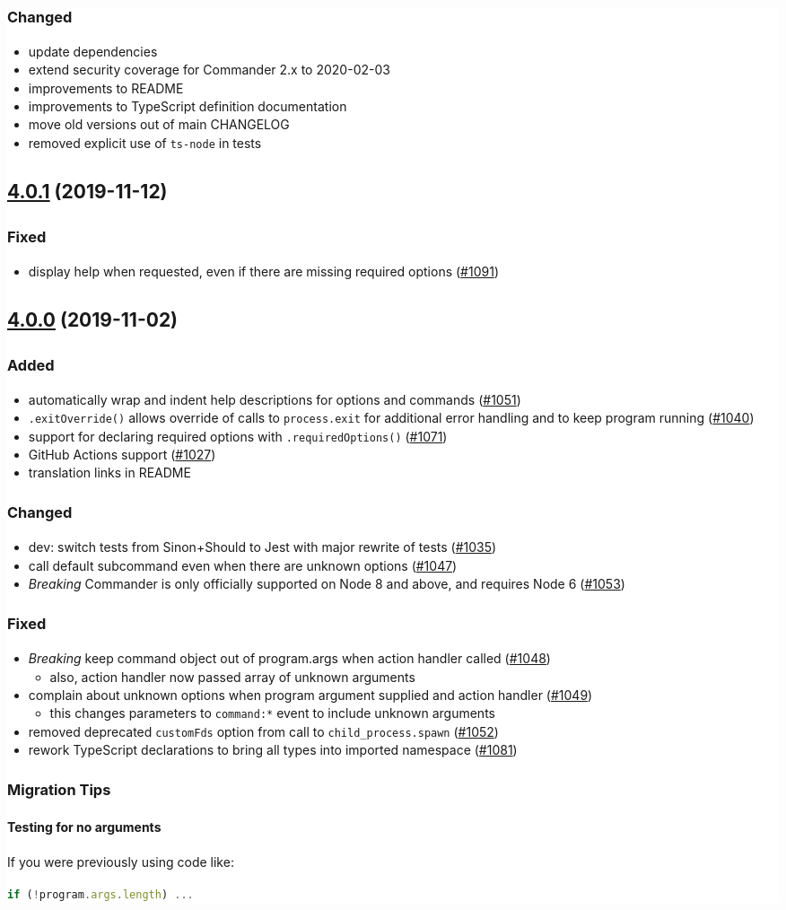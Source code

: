 ### Changed

* update dependencies
* extend security coverage for Commander 2.x to 2020-02-03
* improvements to README
* improvements to TypeScript definition documentation
* move old versions out of main CHANGELOG
* removed explicit use of `ts-node` in tests

## [4.0.1] (2019-11-12)

### Fixed

* display help when requested, even if there are missing required options ([#1091])

## [4.0.0] (2019-11-02)

### Added

* automatically wrap and indent help descriptions for options and commands ([#1051])
* `.exitOverride()` allows override of calls to `process.exit` for additional error handling and to keep program running ([#1040])
* support for declaring required options with `.requiredOptions()` ([#1071])
* GitHub Actions support ([#1027])
* translation links in README

### Changed

* dev: switch tests from Sinon+Should to Jest with major rewrite of tests ([#1035])
* call default subcommand even when there are unknown options ([#1047])
* *Breaking* Commander is only officially supported on Node 8 and above, and requires Node 6 ([#1053])

### Fixed

* *Breaking* keep command object out of program.args when action handler called ([#1048])
  * also, action handler now passed array of unknown arguments
* complain about unknown options when program argument supplied and action handler ([#1049])
  * this changes parameters to `command:*` event to include unknown arguments
* removed deprecated `customFds` option from call to `child_process.spawn` ([#1052])
* rework TypeScript declarations to bring all types into imported namespace ([#1081])

### Migration Tips

#### Testing for no arguments

If you were previously using code like:

```js
if (!program.args.length) ...
```


[#948]: https://github.com/tj/commander.js/issues/948
[#1032]: https://github.com/tj/commander.js/issues/1032
[#1250]: https://github.com/tj/commander.js/pull/1250
[#1256]: https://github.com/tj/commander.js/pull/1256
[#1275]: https://github.com/tj/commander.js/pull/1275
[#1296]: https://github.com/tj/commander.js/pull/1296
[#1301]: https://github.com/tj/commander.js/issues/1301
[#1306]: https://github.com/tj/commander.js/pull/1306
[#1312]: https://github.com/tj/commander.js/pull/1312
[#1322]: https://github.com/tj/commander.js/pull/1322
[#1323]: https://github.com/tj/commander.js/pull/1323
[#1325]: https://github.com/tj/commander.js/pull/1325
[#1326]: https://github.com/tj/commander.js/pull/1326
[#1331]: https://github.com/tj/commander.js/pull/1331
[#1332]: https://github.com/tj/commander.js/pull/1332
[#1349]: https://github.com/tj/commander.js/pull/1349
[#1353]: https://github.com/tj/commander.js/pull/1353
[#1360]: https://github.com/tj/commander.js/pull/1360
[#1361]: https://github.com/tj/commander.js/pull/1361
[#1365]: https://github.com/tj/commander.js/pull/1365
[#1368]: https://github.com/tj/commander.js/pull/1368
[#1375]: https://github.com/tj/commander.js/pull/1375
[#1380]: https://github.com/tj/commander.js/pull/1380
[#1387]: https://github.com/tj/commander.js/pull/1387
[#1390]: https://github.com/tj/commander.js/pull/1390
[#1403]: https://github.com/tj/commander.js/pull/1403
[#1409]: https://github.com/tj/commander.js/pull/1409
[#1427]: https://github.com/tj/commander.js/pull/1427
[#1440]: https://github.com/tj/commander.js/pull/1440
[#1448]: https://github.com/tj/commander.js/pull/1448
[#1449]: https://github.com/tj/commander.js/pull/1449
[#1453]: https://github.com/tj/commander.js/pull/1453
[#1454]: https://github.com/tj/commander.js/pull/1454
[#1464]: https://github.com/tj/commander.js/pull/1464
[#1475]: https://github.com/tj/commander.js/pull/1475
[#1477]: https://github.com/tj/commander.js/pull/1477
[#1483]: https://github.com/tj/commander.js/pull/1483
[#1490]: https://github.com/tj/commander.js/pull/1490
[#1497]: https://github.com/tj/commander.js/pull/1497
[#1500]: https://github.com/tj/commander.js/pull/1500
[#1502]: https://github.com/tj/commander.js/pull/1502
[#1508]: https://github.com/tj/commander.js/pull/1508
[#1513]: https://github.com/tj/commander.js/pull/1513
[#1514]: https://github.com/tj/commander.js/pull/1514
[#1516]: https://github.com/tj/commander.js/pull/1516
[#1520]: https://github.com/tj/commander.js/pull/1520
[#1521]: https://github.com/tj/commander.js/pull/1521
[#1522]: https://github.com/tj/commander.js/pull/1522
[#1525]: https://github.com/tj/commander.js/pull/1525
[#1529]: https://github.com/tj/commander.js/pull/1529
[#1534]: https://github.com/tj/commander.js/pull/1534
[#1539]: https://github.com/tj/commander.js/pull/1539
[#1557]: https://github.com/tj/commander.js/pull/1557
[#1567]: https://github.com/tj/commander.js/pull/1567
[#1570]: https://github.com/tj/commander.js/pull/1570
[#1571]: https://github.com/tj/commander.js/pull/1571
[#1587]: https://github.com/tj/commander.js/pull/1587
[#1589]: https://github.com/tj/commander.js/pull/1589
[#1590]: https://github.com/tj/commander.js/pull/1590
[#1612]: https://github.com/tj/commander.js/pull/1612
[#1613]: https://github.com/tj/commander.js/pull/1613
[#1652]: https://github.com/tj/commander.js/pull/1652
[#1655]: https://github.com/tj/commander.js/pull/1655
[#1657]: https://github.com/tj/commander.js/pull/1657
[#1659]: https://github.com/tj/commander.js/pull/1659
[#1667]: https://github.com/tj/commander.js/pull/1667
[#1669]: https://github.com/tj/commander.js/pull/1669
[#1671]: https://github.com/tj/commander.js/pull/1671
[#1675]: https://github.com/tj/commander.js/pull/1675
[#1678]: https://github.com/tj/commander.js/pull/1678
[#1698]: https://github.com/tj/commander.js/pull/1698
[#1703]: https://github.com/tj/commander.js/pull/1703
[#1706]: https://github.com/tj/commander.js/pull/1706
[#1708]: https://github.com/tj/commander.js/pull/1708
[#1710]: https://github.com/tj/commander.js/pull/1710
[#1718]: https://github.com/tj/commander.js/pull/1718
[#1721]: https://github.com/tj/commander.js/pull/1721
[#1724]: https://github.com/tj/commander.js/pull/1724
[#1726]: https://github.com/tj/commander.js/pull/1726
[#1727]: https://github.com/tj/commander.js/pull/1727
[#1756]: https://github.com/tj/commander.js/pull/1756
[#1763]: https://github.com/tj/commander.js/pull/1763
[#1767]: https://github.com/tj/commander.js/pull/1767
[#1794]: https://github.com/tj/commander.js/pull/1794
[#1795]: https://github.com/tj/commander.js/pull/1795
[#1804]: https://github.com/tj/commander.js/pull/1804
[#1832]: https://github.com/tj/commander.js/pull/1832
[#1828]: https://github.com/tj/commander.js/pull/1828
[#1844]: https://github.com/tj/commander.js/pull/1844
[#1854]: https://github.com/tj/commander.js/pull/1854
[#1858]: https://github.com/tj/commander.js/pull/1858
[#1859]: https://github.com/tj/commander.js/pull/1859
[#1860]: https://github.com/tj/commander.js/pull/1860
[#1864]: https://github.com/tj/commander.js/pull/1864
[#1874]: https://github.com/tj/commander.js/pull/1874
[#1886]: https://github.com/tj/commander.js/pull/1886
[#1896]: https://github.com/tj/commander.js/pull/1896
[#1928]: https://github.com/tj/commander.js/pull/1928
[#1930]: https://github.com/tj/commander.js/pull/1930
[#1937]: https://github.com/tj/commander.js/pull/1937
[#1949]: https://github.com/tj/commander.js/pull/1949
[#1965]: https://github.com/tj/commander.js/pull/1965
[#1969]: https://github.com/tj/commander.js/pull/1969
[#1982]: https://github.com/tj/commander.js/pull/1982
[#1983]: https://github.com/tj/commander.js/pull/1983
[#2006]: https://github.com/tj/commander.js/pull/2006
[#2010]: https://github.com/tj/commander.js/pull/2010
[#2017]: https://github.com/tj/commander.js/pull/2017
[#2019]: https://github.com/tj/commander.js/pull/2019
[#2023]: https://github.com/tj/commander.js/pull/2023
[#2027]: https://github.com/tj/commander.js/pull/2027
[#2055]: https://github.com/tj/commander.js/pull/2055
[#2059]: https://github.com/tj/commander.js/pull/2059
[#2087]: https://github.com/tj/commander.js/pull/2087
[#2150]: https://github.com/tj/commander.js/pull/2150
[#2153]: https://github.com/tj/commander.js/pull/2153
[#2164]: https://github.com/tj/commander.js/pull/2164
[#2170]: https://github.com/tj/commander.js/pull/2170
[#2180]: https://github.com/tj/commander.js/pull/2180
[#2191]: https://github.com/tj/commander.js/pull/2191
[#2197]: https://github.com/tj/commander.js/pull/2197
[#2223]: https://github.com/tj/commander.js/pull/2223
[#2251]: https://github.com/tj/commander.js/pull/2251
[#2270]: https://github.com/tj/commander.js/pull/2270
[#2299]: https://github.com/tj/commander.js/pull/2299
[#1]: https://github.com/tj/commander.js/issues/1
[#432]: https://github.com/tj/commander.js/issues/432
[#508]: https://github.com/tj/commander.js/issues/508
[#512]: https://github.com/tj/commander.js/issues/512
[#531]: https://github.com/tj/commander.js/issues/531
[#645]: https://github.com/tj/commander.js/issues/645
[#742]: https://github.com/tj/commander.js/issues/742
[#764]: https://github.com/tj/commander.js/issues/764
[#802]: https://github.com/tj/commander.js/issues/802
[#809]: https://github.com/tj/commander.js/issues/809
[#962]: https://github.com/tj/commander.js/issues/962
[#995]: https://github.com/tj/commander.js/issues/995
[#1062]: https://github.com/tj/commander.js/pull/1062
[#1088]: https://github.com/tj/commander.js/issues/1088
[#1119]: https://github.com/tj/commander.js/pull/1119
[#1133]: https://github.com/tj/commander.js/pull/1133
[#1138]: https://github.com/tj/commander.js/pull/1138
[#1145]: https://github.com/tj/commander.js/pull/1145
[#1146]: https://github.com/tj/commander.js/pull/1146
[#1149]: https://github.com/tj/commander.js/pull/1149
[#1153]: https://github.com/tj/commander.js/issues/1153
[#1159]: https://github.com/tj/commander.js/pull/1159
[#1165]: https://github.com/tj/commander.js/pull/1165
[#1169]: https://github.com/tj/commander.js/pull/1169
[#1172]: https://github.com/tj/commander.js/pull/1172
[#1179]: https://github.com/tj/commander.js/pull/1179
[#1180]: https://github.com/tj/commander.js/pull/1180
[#1184]: https://github.com/tj/commander.js/pull/1184
[#1191]: https://github.com/tj/commander.js/pull/1191
[#1195]: https://github.com/tj/commander.js/pull/1195
[#1208]: https://github.com/tj/commander.js/pull/1208
[#1232]: https://github.com/tj/commander.js/pull/1232
[#1235]: https://github.com/tj/commander.js/pull/1235
[#1236]: https://github.com/tj/commander.js/pull/1236
[#1247]: https://github.com/tj/commander.js/pull/1247
[#1248]: https://github.com/tj/commander.js/pull/1248
[#933]: https://github.com/tj/commander.js/pull/933
[#1027]: https://github.com/tj/commander.js/pull/1027
[#1035]: https://github.com/tj/commander.js/pull/1035
[#1040]: https://github.com/tj/commander.js/pull/1040
[#1047]: https://github.com/tj/commander.js/pull/1047
[#1048]: https://github.com/tj/commander.js/pull/1048
[#1049]: https://github.com/tj/commander.js/pull/1049
[#1051]: https://github.com/tj/commander.js/pull/1051
[#1052]: https://github.com/tj/commander.js/pull/1052
[#1053]: https://github.com/tj/commander.js/pull/1053
[#1071]: https://github.com/tj/commander.js/pull/1071
[#1081]: https://github.com/tj/commander.js/pull/1081
[#1091]: https://github.com/tj/commander.js/pull/1091
[#1096]: https://github.com/tj/commander.js/pull/1096
[#1102]: https://github.com/tj/commander.js/pull/1102
[#1118]: https://github.com/tj/commander.js/pull/1118
[#1157]: https://github.com/tj/commander.js/pull/1157
[#806]: https://github.com/tj/commander.js/issues/806
[#599]: https://github.com/tj/commander.js/issues/599
[#611]: https://github.com/tj/commander.js/issues/611
[#697]: https://github.com/tj/commander.js/issues/697
[#795]: https://github.com/tj/commander.js/issues/795
[#915]: https://github.com/tj/commander.js/issues/915
[#938]: https://github.com/tj/commander.js/issues/938
[#963]: https://github.com/tj/commander.js/issues/963
[#974]: https://github.com/tj/commander.js/issues/974
[#980]: https://github.com/tj/commander.js/issues/980
[#987]: https://github.com/tj/commander.js/issues/987
[#990]: https://github.com/tj/commander.js/issues/990
[#991]: https://github.com/tj/commander.js/issues/991
[#999]: https://github.com/tj/commander.js/issues/999
[#1010]: https://github.com/tj/commander.js/pull/1010
[#1018]: https://github.com/tj/commander.js/pull/1018
[#1026]: https://github.com/tj/commander.js/pull/1026
[#1028]: https://github.com/tj/commander.js/pull/1028
[Unreleased]: https://github.com/tj/commander.js/compare/master...develop
[13.0.0]: https://github.com/tj/commander.js/compare/v12.1.0...v13.0.0
[13.0.0-0]: https://github.com/tj/commander.js/compare/v12.1.0...v13.0.0-0
[12.1.0]: https://github.com/tj/commander.js/compare/v12.0.0...v12.1.0
[12.0.0]: https://github.com/tj/commander.js/compare/v11.1.0...v12.0.0
[12.0.0-1]: https://github.com/tj/commander.js/compare/v12.0.0-0...v12.0.0-1
[12.0.0-0]: https://github.com/tj/commander.js/compare/v11.1.0...v12.0.0-0
[11.1.0]: https://github.com/tj/commander.js/compare/v11.0.0...v11.1.0
[11.0.0]: https://github.com/tj/commander.js/compare/v10.0.1...v11.0.0
[10.0.1]: https://github.com/tj/commander.js/compare/v10.0.0...v10.0.1
[10.0.0]: https://github.com/tj/commander.js/compare/v9.5.0...v10.0.0
[9.5.0]: https://github.com/tj/commander.js/compare/v9.4.1...v9.5.0
[9.4.1]: https://github.com/tj/commander.js/compare/v9.4.0...v9.4.1
[9.4.0]: https://github.com/tj/commander.js/compare/v9.3.0...v9.4.0
[9.3.0]: https://github.com/tj/commander.js/compare/v9.2.0...v9.3.0
[9.2.0]: https://github.com/tj/commander.js/compare/v9.1.0...v9.2.0
[9.1.0]: https://github.com/tj/commander.js/compare/v9.0.0...v9.1.0
[9.0.0]: https://github.com/tj/commander.js/compare/v8.3.0...v9.0.0
[9.0.0-1]: https://github.com/tj/commander.js/compare/v9.0.0-0...v9.0.0-1
[9.0.0-0]: https://github.com/tj/commander.js/compare/v8.3.0...v9.0.0-0
[8.3.0]: https://github.com/tj/commander.js/compare/v8.2.0...v8.3.0
[8.2.0]: https://github.com/tj/commander.js/compare/v8.1.0...v8.2.0
[8.1.0]: https://github.com/tj/commander.js/compare/v8.0.0...v8.1.0
[8.0.0]: https://github.com/tj/commander.js/compare/v7.2.0...v8.0.0
[8.0.0-2]: https://github.com/tj/commander.js/compare/v8.0.0-1...v8.0.0-2
[8.0.0-1]: https://github.com/tj/commander.js/compare/v8.0.0-0...v8.0.0-1
[8.0.0-0]: https://github.com/tj/commander.js/compare/v7.2.0...v8.0.0-0
[7.2.0]: https://github.com/tj/commander.js/compare/v7.1.0...v7.2.0
[7.1.0]: https://github.com/tj/commander.js/compare/v7.0.0...v7.1.0
[7.0.0]: https://github.com/tj/commander.js/compare/v6.2.1...v7.0.0
[7.0.0-2]: https://github.com/tj/commander.js/compare/v7.0.0-1...v7.0.0-2
[7.0.0-1]: https://github.com/tj/commander.js/compare/v7.0.0-0...v7.0.0-1
[7.0.0-0]: https://github.com/tj/commander.js/compare/v6.2.0...v7.0.0-0
[6.2.1]: https://github.com/tj/commander.js/compare/v6.2.0..v6.2.1
[6.2.0]: https://github.com/tj/commander.js/compare/v6.1.0..v6.2.0
[6.1.0]: https://github.com/tj/commander.js/compare/v6.0.0..v6.1.0
[6.0.0]: https://github.com/tj/commander.js/compare/v5.1.0..v6.0.0
[6.0.0-0]: https://github.com/tj/commander.js/compare/v5.1.0..v6.0.0-0
[5.1.0]: https://github.com/tj/commander.js/compare/v5.0.0..v5.1.0
[5.0.0]: https://github.com/tj/commander.js/compare/v4.1.1..v5.0.0
[5.0.0-4]: https://github.com/tj/commander.js/compare/v5.0.0-3..v5.0.0-4
[5.0.0-3]: https://github.com/tj/commander.js/compare/v5.0.0-2..v5.0.0-3
[5.0.0-2]: https://github.com/tj/commander.js/compare/v5.0.0-1..v5.0.0-2
[5.0.0-1]: https://github.com/tj/commander.js/compare/v5.0.0-0..v5.0.0-1
[5.0.0-0]: https://github.com/tj/commander.js/compare/v4.1.1..v5.0.0-0
[4.1.1]: https://github.com/tj/commander.js/compare/v4.1.0..v4.1.1
[4.1.0]: https://github.com/tj/commander.js/compare/v4.0.1..v4.1.0
[4.0.1]: https://github.com/tj/commander.js/compare/v4.0.0..v4.0.1
[4.0.0]: https://github.com/tj/commander.js/compare/v3.0.2..v4.0.0
[4.0.0-1]: https://github.com/tj/commander.js/compare/v4.0.0-0..v4.0.0-1
[4.0.0-0]: https://github.com/tj/commander.js/compare/v3.0.2...v4.0.0-0
[3.0.2]: https://github.com/tj/commander.js/compare/v3.0.1...v3.0.2
[3.0.1]: https://github.com/tj/commander.js/compare/v3.0.0...v3.0.1
[3.0.0]: https://github.com/tj/commander.js/compare/v2.20.1...v3.0.0
[2.20.1]: https://github.com/tj/commander.js/compare/v2.20.0...v2.20.1